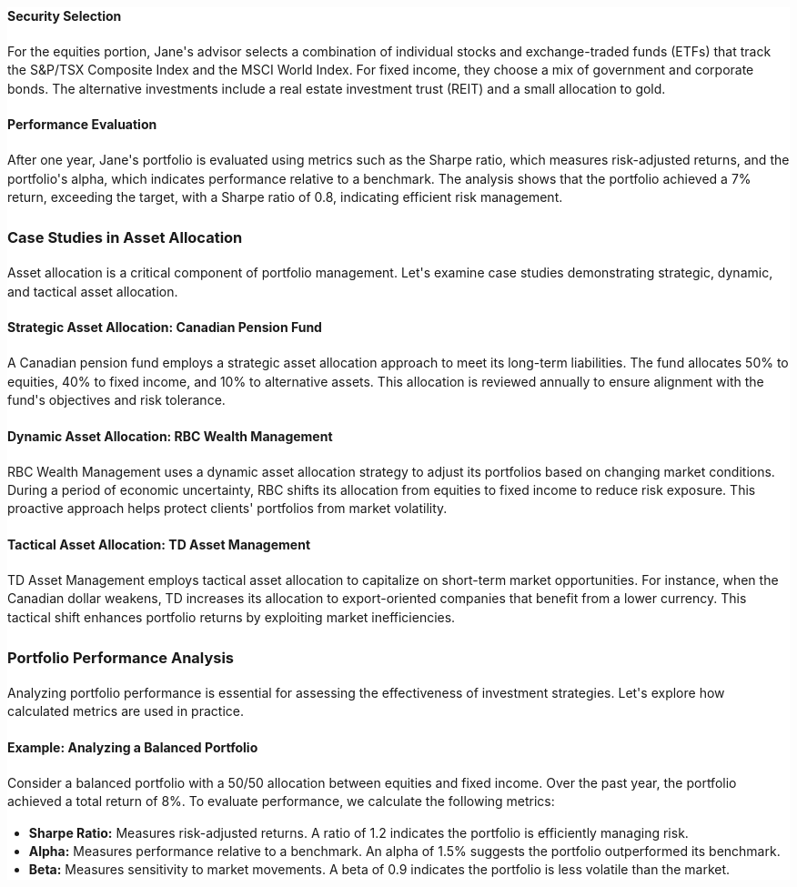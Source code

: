 #### Security Selection

For the equities portion, Jane's advisor selects a combination of individual stocks and exchange-traded funds (ETFs) that track the S&P/TSX Composite Index and the MSCI World Index. For fixed income, they choose a mix of government and corporate bonds. The alternative investments include a real estate investment trust (REIT) and a small allocation to gold.

#### Performance Evaluation

After one year, Jane's portfolio is evaluated using metrics such as the Sharpe ratio, which measures risk-adjusted returns, and the portfolio's alpha, which indicates performance relative to a benchmark. The analysis shows that the portfolio achieved a 7% return, exceeding the target, with a Sharpe ratio of 0.8, indicating efficient risk management.

### Case Studies in Asset Allocation

Asset allocation is a critical component of portfolio management. Let's examine case studies demonstrating strategic, dynamic, and tactical asset allocation.

#### Strategic Asset Allocation: Canadian Pension Fund

A Canadian pension fund employs a strategic asset allocation approach to meet its long-term liabilities. The fund allocates 50% to equities, 40% to fixed income, and 10% to alternative assets. This allocation is reviewed annually to ensure alignment with the fund's objectives and risk tolerance.

#### Dynamic Asset Allocation: RBC Wealth Management

RBC Wealth Management uses a dynamic asset allocation strategy to adjust its portfolios based on changing market conditions. During a period of economic uncertainty, RBC shifts its allocation from equities to fixed income to reduce risk exposure. This proactive approach helps protect clients' portfolios from market volatility.

#### Tactical Asset Allocation: TD Asset Management

TD Asset Management employs tactical asset allocation to capitalize on short-term market opportunities. For instance, when the Canadian dollar weakens, TD increases its allocation to export-oriented companies that benefit from a lower currency. This tactical shift enhances portfolio returns by exploiting market inefficiencies.

### Portfolio Performance Analysis

Analyzing portfolio performance is essential for assessing the effectiveness of investment strategies. Let's explore how calculated metrics are used in practice.

#### Example: Analyzing a Balanced Portfolio

Consider a balanced portfolio with a 50/50 allocation between equities and fixed income. Over the past year, the portfolio achieved a total return of 8%. To evaluate performance, we calculate the following metrics:

- **Sharpe Ratio:** Measures risk-adjusted returns. A ratio of 1.2 indicates the portfolio is efficiently managing risk.
- **Alpha:** Measures performance relative to a benchmark. An alpha of 1.5% suggests the portfolio outperformed its benchmark.
- **Beta:** Measures sensitivity to market movements. A beta of 0.9 indicates the portfolio is less volatile than the market.
